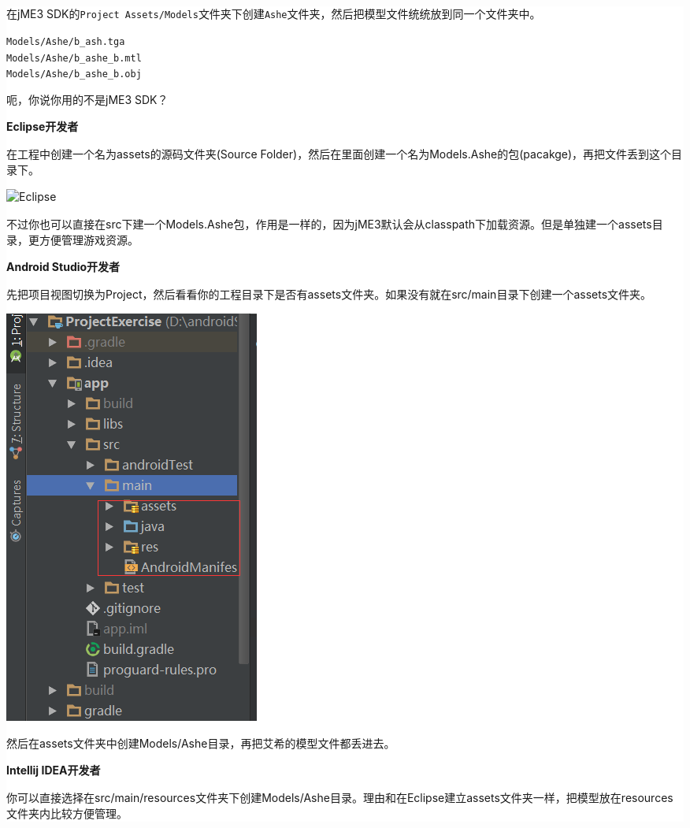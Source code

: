 在jME3 SDK的`Project Assets/Models`文件夹下创建`Ashe`文件夹，然后把模型文件统统放到同一个文件夹中。

```text
Models/Ashe/b_ash.tga
Models/Ashe/b_ashe_b.mtl
Models/Ashe/b_ashe_b.obj
```

呃，你说你用的不是jME3 SDK？

**Eclipse开发者**

在工程中创建一个名为assets的源码文件夹\(Source Folder\)，然后在里面创建一个名为Models.Ashe的包\(pacakge\)，再把文件丢到这个目录下。

![Eclipse](https://github.com/viviante/tutorial-for-beginners/tree/bc61514b1c3bbe82f0aacefb8f8280f4a7cabc86/content/images/2017/03/Eclipse.png)

不过你也可以直接在src下建一个Models.Ashe包，作用是一样的，因为jME3默认会从classpath下加载资源。但是单独建一个assets目录，更方便管理游戏资源。

**Android Studio开发者**

先把项目视图切换为Project，然后看看你的工程目录下是否有assets文件夹。如果没有就在src/main目录下创建一个assets文件夹。

![Android Studio&#x4E2D;](.gitbook/assets/Android-Studio.png)

然后在assets文件夹中创建Models/Ashe目录，再把艾希的模型文件都丢进去。

**Intellij IDEA开发者**

你可以直接选择在src/main/resources文件夹下创建Models/Ashe目录。理由和在Eclipse建立assets文件夹一样，把模型放在resources文件夹内比较方便管理。
